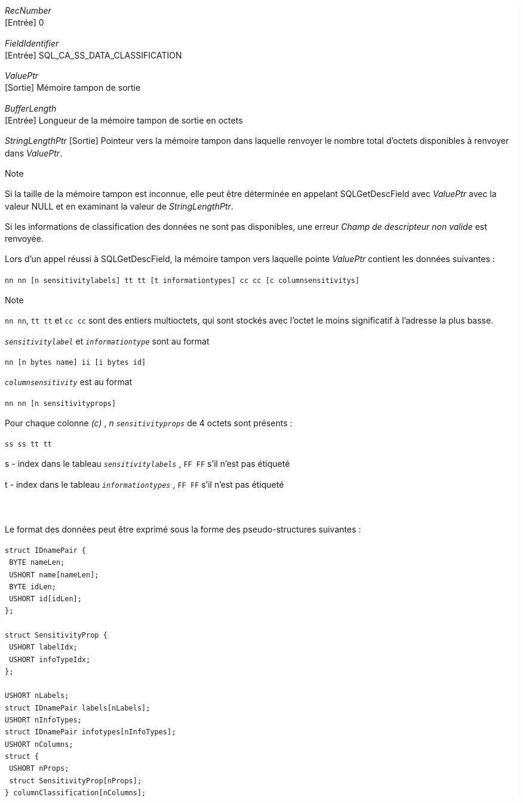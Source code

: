  *RecNumber*  
 [Entrée] 0
  
 *FieldIdentifier*  
 [Entrée] SQL_CA_SS_DATA_CLASSIFICATION
  
 *ValuePtr*  
 [Sortie] Mémoire tampon de sortie
  
 *BufferLength*  
 [Entrée] Longueur de la mémoire tampon de sortie en octets

 *StringLengthPtr* [Sortie] Pointeur vers la mémoire tampon dans laquelle renvoyer le nombre total d’octets disponibles à renvoyer dans *ValuePtr*.
 
> [!NOTE]
> Si la taille de la mémoire tampon est inconnue, elle peut être déterminée en appelant SQLGetDescField avec *ValuePtr* avec la valeur NULL et en examinant la valeur de *StringLengthPtr*.
 
Si les informations de classification des données ne sont pas disponibles, une erreur *Champ de descripteur non valide* est renvoyée.

Lors d’un appel réussi à SQLGetDescField, la mémoire tampon vers laquelle pointe *ValuePtr* contient les données suivantes :

 `nn nn [n sensitivitylabels] tt tt [t informationtypes] cc cc [c columnsensitivitys]`

> [!NOTE]
> `nn nn`, `tt tt` et `cc cc` sont des entiers multioctets, qui sont stockés avec l’octet le moins significatif à l’adresse la plus basse.

*`sensitivitylabel`* et *`informationtype`* sont au format

 `nn [n bytes name] ii [i bytes id]`

*`columnsensitivity`* est au format

 `nn nn [n sensitivityprops]`

Pour chaque colonne *(c)* , *n* *`sensitivityprops`* de 4 octets sont présents :

 `ss ss tt tt`

s - index dans le tableau *`sensitivitylabels`* , `FF FF` s’il n’est pas étiqueté

t - index dans le tableau *`informationtypes`* , `FF FF` s’il n’est pas étiqueté


<br><br>
Le format des données peut être exprimé sous la forme des pseudo-structures suivantes :

```
struct IDnamePair {
 BYTE nameLen;
 USHORT name[nameLen];
 BYTE idLen;
 USHORT id[idLen];
};

struct SensitivityProp {
 USHORT labelIdx;
 USHORT infoTypeIdx;
};

USHORT nLabels;
struct IDnamePair labels[nLabels];
USHORT nInfoTypes;
struct IDnamePair infotypes[nInfoTypes];
USHORT nColumns;
struct {
 USHORT nProps;
 struct SensitivityProp[nProps];
} columnClassification[nColumns];
```